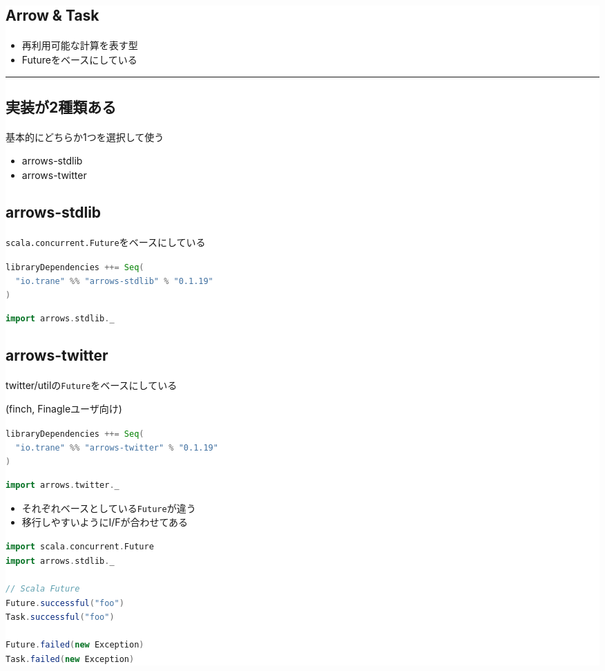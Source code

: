 
## Arrow & Task

- 再利用可能な計算を表す型
- Futureをベースにしている

---

## 実装が2種類ある

基本的にどちらか1つを選択して使う

- arrows-stdlib
- arrows-twitter


## arrows-stdlib

`scala.concurrent.Future`をベースにしている

```scala
libraryDependencies ++= Seq(
  "io.trane" %% "arrows-stdlib" % "0.1.19"
)
```

```scala
import arrows.stdlib._
```


## arrows-twitter

twitter/utilの`Future`をベースにしている

(finch, Finagleユーザ向け)

```scala
libraryDependencies ++= Seq(
  "io.trane" %% "arrows-twitter" % "0.1.19"
)
```

```scala
import arrows.twitter._
```


- それぞれベースとしている`Future`が違う
- 移行しやすいようにI/Fが合わせてある

```scala
import scala.concurrent.Future
import arrows.stdlib._

// Scala Future
Future.successful("foo")
Task.successful("foo")

Future.failed(new Exception)
Task.failed(new Exception)
```
